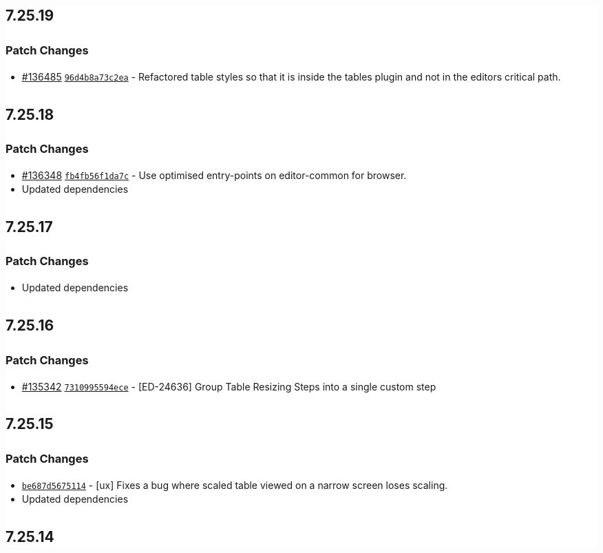 ## 7.25.19

### Patch Changes

- [#136485](https://stash.atlassian.com/projects/CONFCLOUD/repos/confluence-frontend/pull-requests/136485)
  [`96d4b8a73c2ea`](https://stash.atlassian.com/projects/CONFCLOUD/repos/confluence-frontend/commits/96d4b8a73c2ea) -
  Refactored table styles so that it is inside the tables plugin and not in the editors critical
  path.

## 7.25.18

### Patch Changes

- [#136348](https://stash.atlassian.com/projects/CONFCLOUD/repos/confluence-frontend/pull-requests/136348)
  [`fb4fb56f1da7c`](https://stash.atlassian.com/projects/CONFCLOUD/repos/confluence-frontend/commits/fb4fb56f1da7c) -
  Use optimised entry-points on editor-common for browser.
- Updated dependencies

## 7.25.17

### Patch Changes

- Updated dependencies

## 7.25.16

### Patch Changes

- [#135342](https://stash.atlassian.com/projects/CONFCLOUD/repos/confluence-frontend/pull-requests/135342)
  [`7310995594ece`](https://stash.atlassian.com/projects/CONFCLOUD/repos/confluence-frontend/commits/7310995594ece) -
  [ED-24636] Group Table Resizing Steps into a single custom step

## 7.25.15

### Patch Changes

- [`be687d5675114`](https://stash.atlassian.com/projects/CONFCLOUD/repos/confluence-frontend/commits/be687d5675114) -
  [ux] Fixes a bug where scaled table viewed on a narrow screen loses scaling.
- Updated dependencies

## 7.25.14
